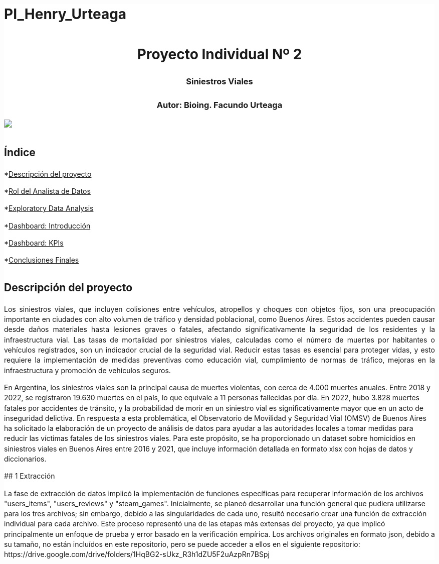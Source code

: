 ﻿# PI_Henry_Urteaga
<h1 align="center"> Proyecto Individual Nº 2  </h1>
<h3 align="center"> Siniestros Viales </h3>
<h3 align="center"> Autor: Bioing. Facundo Urteaga  </h3>

<p align="left">
   <img src="https://img.shields.io/badge/ESTADO-EN%20DESAROLLO-green">
   </p>

## Índice

*[Descripción del proyecto](#descripción-del-proyecto)

*[Rol del Analista de Datos](#rol-del-analista-de-datos)

*[Exploratory Data Analysis](#exploratory-data-analysis)

*[Dashboard: Introducción](#dashboard:-introducción)

*[Dashboard: KPIs](#dashboard:-kpis)

*[Conclusiones Finales](#conclusiones-finales)

## Descripción del proyecto

<p align="justify">
Los siniestros viales, que incluyen colisiones entre vehículos, atropellos y choques con objetos fijos, son una preocupación importante en ciudades con alto volumen de tráfico y densidad poblacional, como Buenos Aires. Estos accidentes pueden causar desde daños materiales hasta lesiones graves o fatales, afectando significativamente la seguridad de los residentes y la infraestructura vial. Las tasas de mortalidad por siniestros viales, calculadas como el número de muertes por habitantes o vehículos registrados, son un indicador crucial de la seguridad vial. Reducir estas tasas es esencial para proteger vidas, y esto requiere la implementación de medidas preventivas como educación vial, cumplimiento de normas de tráfico, mejoras en la infraestructura y promoción de vehículos seguros.

En Argentina, los siniestros viales son la principal causa de muertes violentas, con cerca de 4.000 muertes anuales. Entre 2018 y 2022, se registraron 19.630 muertes en el país, lo que equivale a 11 personas fallecidas por día. En 2022, hubo 3.828 muertes fatales por accidentes de tránsito, y la probabilidad de morir en un siniestro vial es significativamente mayor que en un acto de inseguridad delictiva. En respuesta a esta problemática, el Observatorio de Movilidad y Seguridad Vial (OMSV) de Buenos Aires ha solicitado la elaboración de un proyecto de análisis de datos para ayudar a las autoridades locales a tomar medidas para reducir las víctimas fatales de los siniestros viales. Para este propósito, se ha proporcionado un dataset sobre homicidios en siniestros viales en Buenos Aires entre 2016 y 2021, que incluye información detallada en formato xlsx con hojas de datos y diccionarios.
</p>
## 1 Extracción

</p>
La fase de extracción de datos implicó la implementación de funciones específicas para recuperar información de los archivos "users_items", "users_reviews" y "steam_games". Inicialmente, se planeó desarrollar una función general que pudiera utilizarse para los tres archivos; sin embargo, debido a las singularidades de cada uno, resultó necesario crear una función de extracción individual para cada archivo. Este proceso representó una de las etapas más extensas del proyecto, ya que implicó principalmente un enfoque de prueba y error basado en la verificación empírica. Los archivos originales en formato json, debido a su tamaño, no están incluídos en este repositorio, pero se puede acceder a ellos en el siguiente repositorio: https://drive.google.com/drive/folders/1HqBG2-sUkz_R3h1dZU5F2uAzpRn7BSpj
</p>
